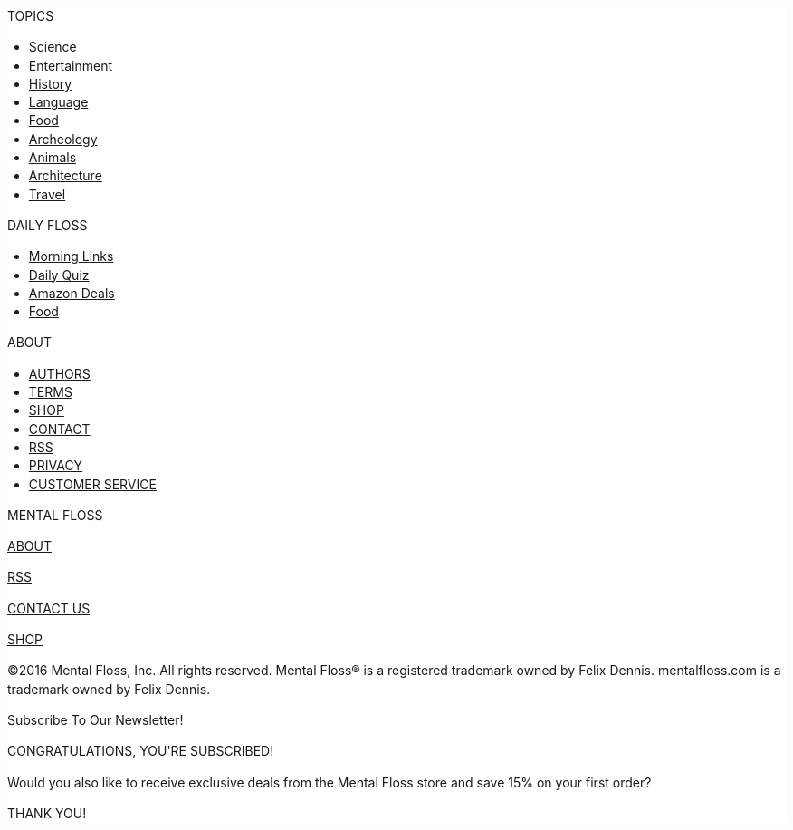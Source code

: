 TOPICS

-   [Science](/section/science)
-   [Entertainment](/section/entertainment)
-   [History](/section/history)
-   [Language](/section/language)
-   [Food](/section/food)
-   [Archeology](/section/archaeology)
-   [Animals](/section/animals)
-   [Architecture](/section/architecture)
-   [Travel](/section/travel)

DAILY FLOSS

-   [Morning Links](/section/links)
-   [Daily Quiz](/quizzes)
-   [Amazon Deals](/section/shopping)
-   [Food](/section/food)

ABOUT

-   [AUTHORS](/authors)
-   [TERMS](/terms-service)
-   [SHOP](http://store.mentalfloss.com/)
-   [CONTACT](/contact-us)
-   [RSS](/rss.xml)
-   [PRIVACY](/privacy-policy)
-   [CUSTOMER SERVICE](https://service.mentalfloss.com/servlet/Show?WESPAGE=csp-dp/login.jsp&MSRSMAG=LF)

MENTAL FLOSS

[ABOUT](/about-us)

[RSS](/rss.xml)

[CONTACT US](/contact-us)

[SHOP](http://store.mentalfloss.com/)

©2016 Mental Floss, Inc. All rights reserved. Mental Floss® is a registered trademark owned by Felix Dennis. mentalfloss.com is a trademark owned by Felix Dennis.

[](http://www.youtube.com/MentalFlossVideo)

[](https://www.instagram.com/mental_floss/)

[](https://www.facebook.com/mentalflossmagazine)

[](https://twitter.com/mental_floss)

Subscribe To Our Newsletter!

CONGRATULATIONS, YOU'RE SUBSCRIBED!

Would you also like to receive exclusive deals from the
Mental Floss store and save 15% on your first order?

THANK YOU!
